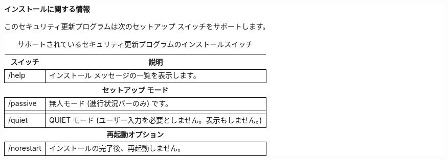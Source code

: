 **インストールに関する情報**

このセキュリティ更新プログラムは次のセットアップ スイッチをサポートします。

<table class="dataTable">
<caption>
サポートされているセキュリティ更新プログラムのインストールスイッチ
</caption>
<tr class="thead">
<th>
スイッチ
</th>
<th>
説明
</th>
</tr>
<tr>
<td style="border:1px solid black;">
/help
</td>
<td style="border:1px solid black;">
インストール メッセージの一覧を表示します。
</td>
</tr>
<tr>
<th colspan="2">
セットアップ モード
</th>
</tr>
<tr class="alternateRow">
<td style="border:1px solid black;">
/passive
</td>
<td style="border:1px solid black;">
無人モード (進行状況バーのみ) です。
</td>
</tr>
<tr>
<td style="border:1px solid black;">
</td>
<td style="border:1px solid black;">
</td>
</tr>
<tr class="alternateRow">
<td style="border:1px solid black;">
/quiet
</td>
<td style="border:1px solid black;">
QUIET モード (ユーザー入力を必要としません。表示もしません。)
</td>
</tr>
<tr>
<th colspan="2">
再起動オプション
</th>
</tr>
<tr>
<td style="border:1px solid black;">
/norestart
</td>
<td style="border:1px solid black;">
インストールの完了後、再起動しません。
</td>
</tr>
